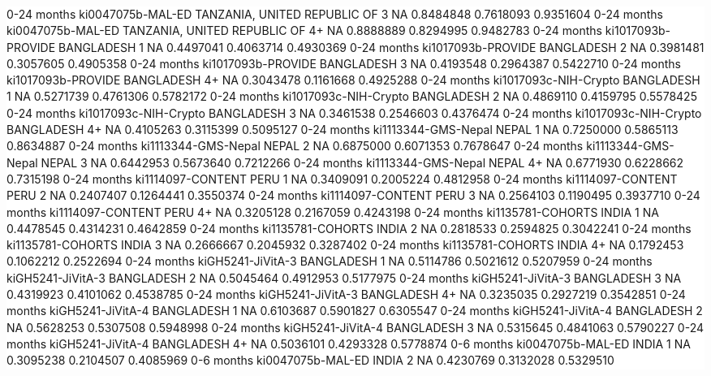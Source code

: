 0-24 months   ki0047075b-MAL-ED          TANZANIA, UNITED REPUBLIC OF   3                    NA                0.8484848   0.7618093   0.9351604
0-24 months   ki0047075b-MAL-ED          TANZANIA, UNITED REPUBLIC OF   4+                   NA                0.8888889   0.8294995   0.9482783
0-24 months   ki1017093b-PROVIDE         BANGLADESH                     1                    NA                0.4497041   0.4063714   0.4930369
0-24 months   ki1017093b-PROVIDE         BANGLADESH                     2                    NA                0.3981481   0.3057605   0.4905358
0-24 months   ki1017093b-PROVIDE         BANGLADESH                     3                    NA                0.4193548   0.2964387   0.5422710
0-24 months   ki1017093b-PROVIDE         BANGLADESH                     4+                   NA                0.3043478   0.1161668   0.4925288
0-24 months   ki1017093c-NIH-Crypto      BANGLADESH                     1                    NA                0.5271739   0.4761306   0.5782172
0-24 months   ki1017093c-NIH-Crypto      BANGLADESH                     2                    NA                0.4869110   0.4159795   0.5578425
0-24 months   ki1017093c-NIH-Crypto      BANGLADESH                     3                    NA                0.3461538   0.2546603   0.4376474
0-24 months   ki1017093c-NIH-Crypto      BANGLADESH                     4+                   NA                0.4105263   0.3115399   0.5095127
0-24 months   ki1113344-GMS-Nepal        NEPAL                          1                    NA                0.7250000   0.5865113   0.8634887
0-24 months   ki1113344-GMS-Nepal        NEPAL                          2                    NA                0.6875000   0.6071353   0.7678647
0-24 months   ki1113344-GMS-Nepal        NEPAL                          3                    NA                0.6442953   0.5673640   0.7212266
0-24 months   ki1113344-GMS-Nepal        NEPAL                          4+                   NA                0.6771930   0.6228662   0.7315198
0-24 months   ki1114097-CONTENT          PERU                           1                    NA                0.3409091   0.2005224   0.4812958
0-24 months   ki1114097-CONTENT          PERU                           2                    NA                0.2407407   0.1264441   0.3550374
0-24 months   ki1114097-CONTENT          PERU                           3                    NA                0.2564103   0.1190495   0.3937710
0-24 months   ki1114097-CONTENT          PERU                           4+                   NA                0.3205128   0.2167059   0.4243198
0-24 months   ki1135781-COHORTS          INDIA                          1                    NA                0.4478545   0.4314231   0.4642859
0-24 months   ki1135781-COHORTS          INDIA                          2                    NA                0.2818533   0.2594825   0.3042241
0-24 months   ki1135781-COHORTS          INDIA                          3                    NA                0.2666667   0.2045932   0.3287402
0-24 months   ki1135781-COHORTS          INDIA                          4+                   NA                0.1792453   0.1062212   0.2522694
0-24 months   kiGH5241-JiVitA-3          BANGLADESH                     1                    NA                0.5114786   0.5021612   0.5207959
0-24 months   kiGH5241-JiVitA-3          BANGLADESH                     2                    NA                0.5045464   0.4912953   0.5177975
0-24 months   kiGH5241-JiVitA-3          BANGLADESH                     3                    NA                0.4319923   0.4101062   0.4538785
0-24 months   kiGH5241-JiVitA-3          BANGLADESH                     4+                   NA                0.3235035   0.2927219   0.3542851
0-24 months   kiGH5241-JiVitA-4          BANGLADESH                     1                    NA                0.6103687   0.5901827   0.6305547
0-24 months   kiGH5241-JiVitA-4          BANGLADESH                     2                    NA                0.5628253   0.5307508   0.5948998
0-24 months   kiGH5241-JiVitA-4          BANGLADESH                     3                    NA                0.5315645   0.4841063   0.5790227
0-24 months   kiGH5241-JiVitA-4          BANGLADESH                     4+                   NA                0.5036101   0.4293328   0.5778874
0-6 months    ki0047075b-MAL-ED          INDIA                          1                    NA                0.3095238   0.2104507   0.4085969
0-6 months    ki0047075b-MAL-ED          INDIA                          2                    NA                0.4230769   0.3132028   0.5329510